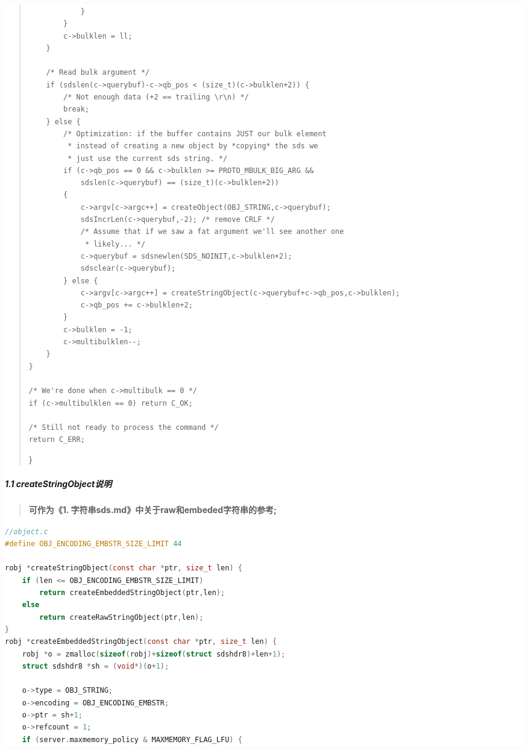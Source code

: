 >                 }
>             }
>             c->bulklen = ll;
>         }
> 
>         /* Read bulk argument */
>         if (sdslen(c->querybuf)-c->qb_pos < (size_t)(c->bulklen+2)) {
>             /* Not enough data (+2 == trailing \r\n) */
>             break;
>         } else {
>             /* Optimization: if the buffer contains JUST our bulk element
>              * instead of creating a new object by *copying* the sds we
>              * just use the current sds string. */
>             if (c->qb_pos == 0 && c->bulklen >= PROTO_MBULK_BIG_ARG &&
>                 sdslen(c->querybuf) == (size_t)(c->bulklen+2))
>             {
>                 c->argv[c->argc++] = createObject(OBJ_STRING,c->querybuf);
>                 sdsIncrLen(c->querybuf,-2); /* remove CRLF */
>                 /* Assume that if we saw a fat argument we'll see another one
>                  * likely... */
>                 c->querybuf = sdsnewlen(SDS_NOINIT,c->bulklen+2);
>                 sdsclear(c->querybuf);
>             } else {
>                 c->argv[c->argc++] = createStringObject(c->querybuf+c->qb_pos,c->bulklen);
>                 c->qb_pos += c->bulklen+2;
>             }
>             c->bulklen = -1;
>             c->multibulklen--;
>         }
>     }
>   
>     /* We're done when c->multibulk == 0 */
>     if (c->multibulklen == 0) return C_OK;
> 
>     /* Still not ready to process the command */
>     return C_ERR;
> }
> ```
>





##### 1.1 createStringObject说明

> **可作为《1. 字符串sds.md》中关于raw和embeded字符串的参考;**

```c
//object.c
#define OBJ_ENCODING_EMBSTR_SIZE_LIMIT 44

robj *createStringObject(const char *ptr, size_t len) {
    if (len <= OBJ_ENCODING_EMBSTR_SIZE_LIMIT)
        return createEmbeddedStringObject(ptr,len);
    else
        return createRawStringObject(ptr,len);
}
robj *createEmbeddedStringObject(const char *ptr, size_t len) {
    robj *o = zmalloc(sizeof(robj)+sizeof(struct sdshdr8)+len+1);
    struct sdshdr8 *sh = (void*)(o+1);

    o->type = OBJ_STRING;
    o->encoding = OBJ_ENCODING_EMBSTR;
    o->ptr = sh+1;
    o->refcount = 1;
    if (server.maxmemory_policy & MAXMEMORY_FLAG_LFU) {
```